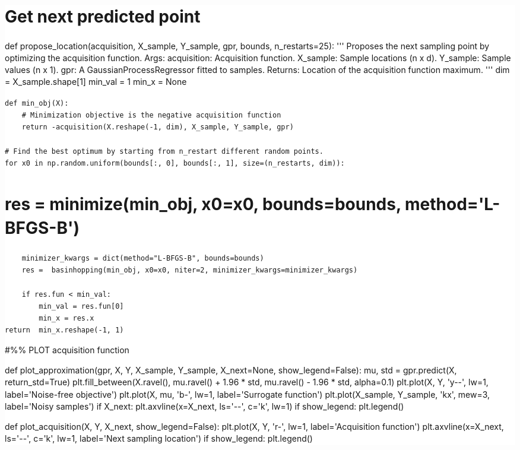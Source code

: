 # Get next predicted point
def propose_location(acquisition, X_sample, Y_sample, gpr, bounds, n_restarts=25):
    ''' Proposes the next sampling point by optimizing the acquisition function. Args: acquisition: Acquisition function. X_sample: Sample locations (n x d). Y_sample: Sample values (n x 1). gpr: A GaussianProcessRegressor fitted to samples. Returns: Location of the acquisition function maximum. '''
    dim = X_sample.shape[1]
    min_val = 1
    min_x = None

    def min_obj(X):
        # Minimization objective is the negative acquisition function
        return -acquisition(X.reshape(-1, dim), X_sample, Y_sample, gpr)
    
    # Find the best optimum by starting from n_restart different random points.
    for x0 in np.random.uniform(bounds[:, 0], bounds[:, 1], size=(n_restarts, dim)):
       
#        res = minimize(min_obj, x0=x0, bounds=bounds, method='L-BFGS-B')     
        
        minimizer_kwargs = dict(method="L-BFGS-B", bounds=bounds)
        res =  basinhopping(min_obj, x0=x0, niter=2, minimizer_kwargs=minimizer_kwargs)  
        
        if res.fun < min_val:
            min_val = res.fun[0]
            min_x = res.x  
    return  min_x.reshape(-1, 1)


#%%  PLOT acquisition function

def plot_approximation(gpr, X, Y, X_sample, Y_sample, X_next=None, show_legend=False):
    mu, std = gpr.predict(X, return_std=True)
    plt.fill_between(X.ravel(), 
                     mu.ravel() + 1.96 * std, 
                     mu.ravel() - 1.96 * std, 
                     alpha=0.1) 
    plt.plot(X, Y, 'y--', lw=1, label='Noise-free objective')
    plt.plot(X, mu, 'b-', lw=1, label='Surrogate function')
    plt.plot(X_sample, Y_sample, 'kx', mew=3, label='Noisy samples')
    if X_next:
        plt.axvline(x=X_next, ls='--', c='k', lw=1)
    if show_legend:
        plt.legend()

def plot_acquisition(X, Y, X_next, show_legend=False):
    plt.plot(X, Y, 'r-', lw=1, label='Acquisition function')
    plt.axvline(x=X_next, ls='--', c='k', lw=1, label='Next sampling location')
    if show_legend:
        plt.legend() 

